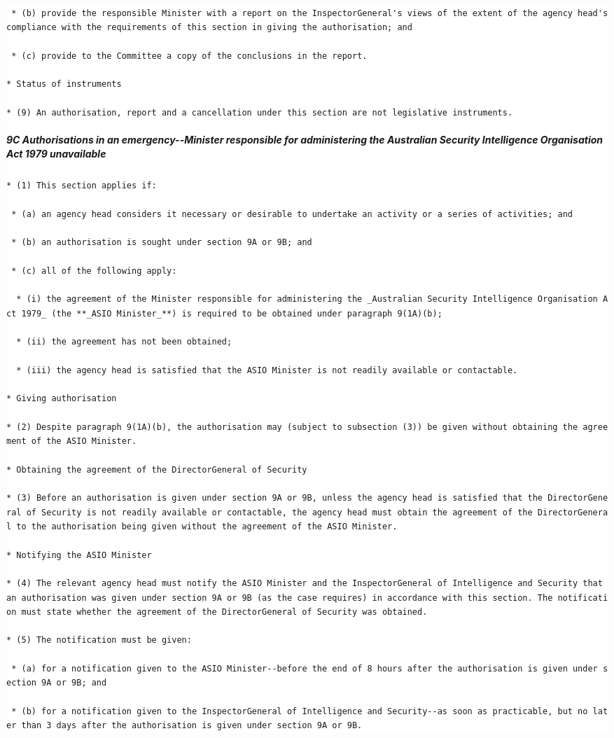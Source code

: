      * (b) provide the responsible Minister with a report on the InspectorGeneral's views of the extent of the agency head's compliance with the requirements of this section in giving the authorisation; and

     * (c) provide to the Committee a copy of the conclusions in the report.

    * Status of instruments

    * (9) An authorisation, report and a cancellation under this section are not legislative instruments.

##### 9C  Authorisations in an emergency--Minister responsible for administering the Australian Security Intelligence Organisation Act 1979 unavailable

    * (1) This section applies if:

     * (a) an agency head considers it necessary or desirable to undertake an activity or a series of activities; and

     * (b) an authorisation is sought under section 9A or 9B; and

     * (c) all of the following apply:

      * (i) the agreement of the Minister responsible for administering the _Australian Security Intelligence Organisation Act 1979_ (the **_ASIO Minister_**) is required to be obtained under paragraph 9(1A)(b);

      * (ii) the agreement has not been obtained;

      * (iii) the agency head is satisfied that the ASIO Minister is not readily available or contactable.

    * Giving authorisation

    * (2) Despite paragraph 9(1A)(b), the authorisation may (subject to subsection (3)) be given without obtaining the agreement of the ASIO Minister.

    * Obtaining the agreement of the DirectorGeneral of Security

    * (3) Before an authorisation is given under section 9A or 9B, unless the agency head is satisfied that the DirectorGeneral of Security is not readily available or contactable, the agency head must obtain the agreement of the DirectorGeneral to the authorisation being given without the agreement of the ASIO Minister.

    * Notifying the ASIO Minister

    * (4) The relevant agency head must notify the ASIO Minister and the InspectorGeneral of Intelligence and Security that an authorisation was given under section 9A or 9B (as the case requires) in accordance with this section. The notification must state whether the agreement of the DirectorGeneral of Security was obtained.

    * (5) The notification must be given:

     * (a) for a notification given to the ASIO Minister--before the end of 8 hours after the authorisation is given under section 9A or 9B; and

     * (b) for a notification given to the InspectorGeneral of Intelligence and Security--as soon as practicable, but no later than 3 days after the authorisation is given under section 9A or 9B.
